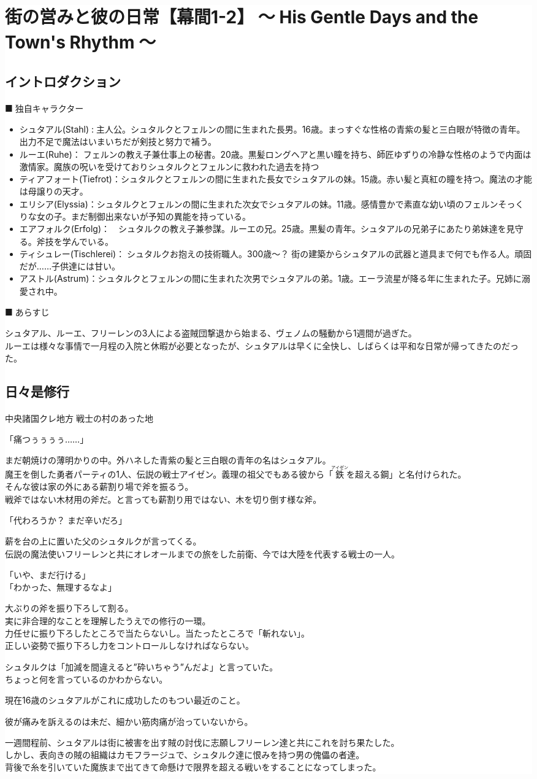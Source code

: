 # 街の営みと彼の日常【幕間1-2】 ～ His Gentle Days and the Town's Rhythm ～  

## イントロダクション  
■ 独自キャラクター  

- シュタアル(Stahl) : 主人公。シュタルクとフェルンの間に生まれた長男。16歳。まっすぐな性格の青紫の髪と三白眼が特徴の青年。出力不足で魔法はいまいちだが剣技と努力で補う。 
- ルーエ(Ruhe)： フェルンの教え子兼仕事上の秘書。20歳。黒髪ロングヘアと黒い瞳を持ち、師匠ゆずりの冷静な性格のようで内面は激情家。魔族の呪いを受けておりシュタルクとフェルンに救われた過去を持つ  
- ティアフォート(Tiefrot)：シュタルクとフェルンの間に生まれた長女でシュタアルの妹。15歳。赤い髪と真紅の瞳を持つ。魔法の才能は母譲りの天才。  
- エリシア(Elyssia)：シュタルクとフェルンの間に生まれた次女でシュタアルの妹。11歳。感情豊かで素直な幼い頃のフェルンそっくりな女の子。まだ制御出来ないが予知の異能を持っている。  
- エアフォルク(Erfolg)：　シュタルクの教え子兼参謀。ルーエの兄。25歳。黒髪の青年。シュタアルの兄弟子にあたり弟妹達を見守る。斧技を学んでいる。  
- ティシュレー(Tischlerei)： シュタルクお抱えの技術職人。300歳～？ 街の建築からシュタアルの武器と道具まで何でも作る人。頑固だが……子供達には甘い。  
- アストル(Astrum)：シュタルクとフェルンの間に生まれた次男でシュタアルの弟。1歳。エーラ流星が降る年に生まれた子。兄姉に溺愛され中。  

■ あらすじ  

シュタアル、ルーエ、フリーレンの3人による盗賊団撃退から始まる、ヴェノムの騒動から1週間が過ぎた。  
ルーエは様々な事情で一月程の入院と休暇が必要となったが、シュタアルは早くに全快し、しばらくは平和な日常が帰ってきたのだった。  

## 日々是修行  

中央諸国クレ地方 戦士の村のあった地  

「痛つぅぅぅぅ……」  

まだ朝焼けの薄明かりの中。外ハネした青紫の髪と三白眼の青年の名はシュタアル。  
魔王を倒した勇者パーティの1人、伝説の戦士アイゼン。義理の祖父でもある彼から「<ruby><rb>鉄</rb><rt>アイゼン</rt></ruby>を超える鋼」と名付けられた。  
そんな彼は家の外にある薪割り場で斧を振るう。  
戦斧ではない木材用の斧だ。と言っても薪割り用ではない、木を切り倒す様な斧。  

「代わろうか？ まだ辛いだろ」  

薪を台の上に置いた父のシュタルクが言ってくる。  
伝説の魔法使いフリーレンと共にオレオールまでの旅をした前衛、今では大陸を代表する戦士の一人。  

「いや、まだ行ける」  
「わかった、無理するなよ」  

大ぶりの斧を振り下ろして割る。  
実に非合理的なことを理解したうえでの修行の一環。  
力任せに振り下ろしたところで当たらないし。当たったところで「斬れない」。  
正しい姿勢で振り下ろし力をコントロールしなければならない。  

シュタルクは「加減を間違えると”砕いちゃう”んだよ」と言っていた。  
ちょっと何を言っているのかわからない。  

現在16歳のシュタアルがこれに成功したのもつい最近のこと。  

彼が痛みを訴えるのは未だ、細かい筋肉痛が治っていないから。  

一週間程前、シュタアルは街に被害を出す賊の討伐に志願しフリーレン達と共にこれを討ち果たした。  
しかし、表向きの賊の組織はカモフラージュで、シュタルク達に恨みを持つ男の傀儡の者達。  
背後で糸を引いていた魔族まで出てきて命懸けで限界を超える戦いをすることになってしまった。  
